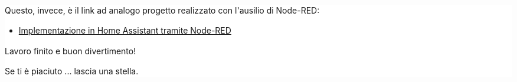 Questo, invece, è il link ad analogo progetto realizzato con l'ausilio di Node-RED:
- [Implementazione in Home Assistant tramite Node-RED](https://github.com/kapkirk/Indice-di-qualita-dell-aria-via-Home-Assistant-e-NodeRED)


Lavoro finito e buon divertimento! 

Se ti è piaciuto ... lascia una stella.

